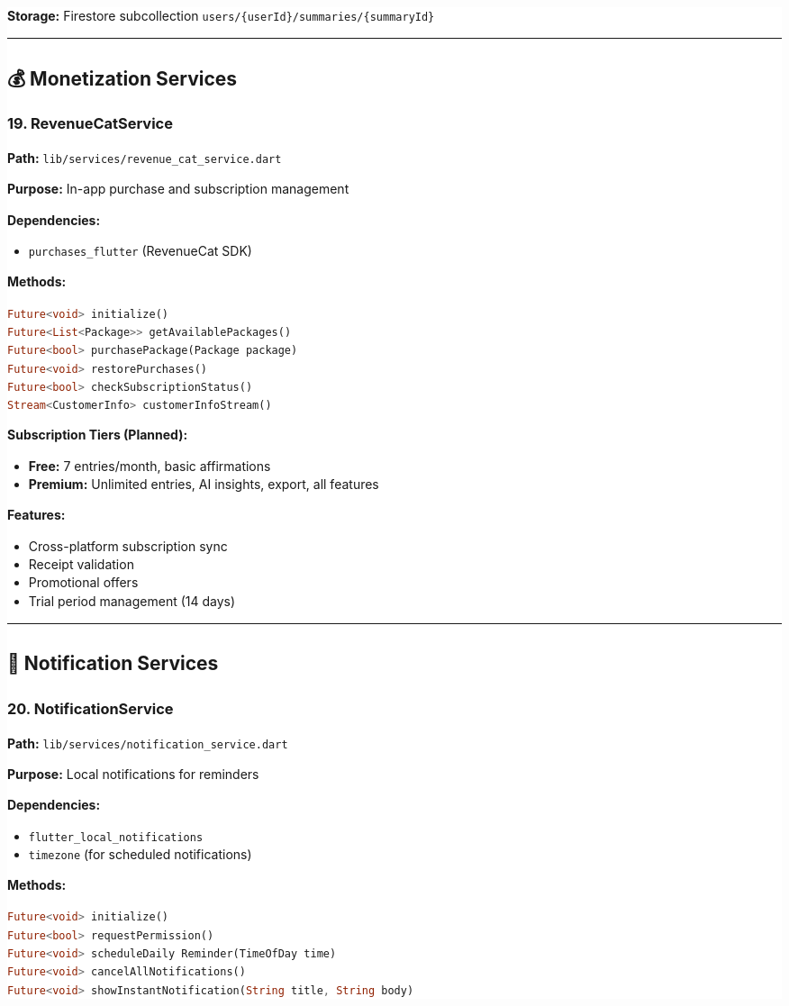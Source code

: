 **Storage:** Firestore subcollection `users/{userId}/summaries/{summaryId}`

---

## 💰 Monetization Services

### 19. RevenueCatService
**Path:** `lib/services/revenue_cat_service.dart`

**Purpose:** In-app purchase and subscription management

**Dependencies:**
- `purchases_flutter` (RevenueCat SDK)

**Methods:**
```dart
Future<void> initialize()
Future<List<Package>> getAvailablePackages()
Future<bool> purchasePackage(Package package)
Future<void> restorePurchases()
Future<bool> checkSubscriptionStatus()
Stream<CustomerInfo> customerInfoStream()
```

**Subscription Tiers (Planned):**
- **Free:** 7 entries/month, basic affirmations
- **Premium:** Unlimited entries, AI insights, export, all features

**Features:**
- Cross-platform subscription sync
- Receipt validation
- Promotional offers
- Trial period management (14 days)

---

## 🔔 Notification Services

### 20. NotificationService
**Path:** `lib/services/notification_service.dart`

**Purpose:** Local notifications for reminders

**Dependencies:**
- `flutter_local_notifications`
- `timezone` (for scheduled notifications)

**Methods:**
```dart
Future<void> initialize()
Future<bool> requestPermission()
Future<void> scheduleDaily Reminder(TimeOfDay time)
Future<void> cancelAllNotifications()
Future<void> showInstantNotification(String title, String body)
```
